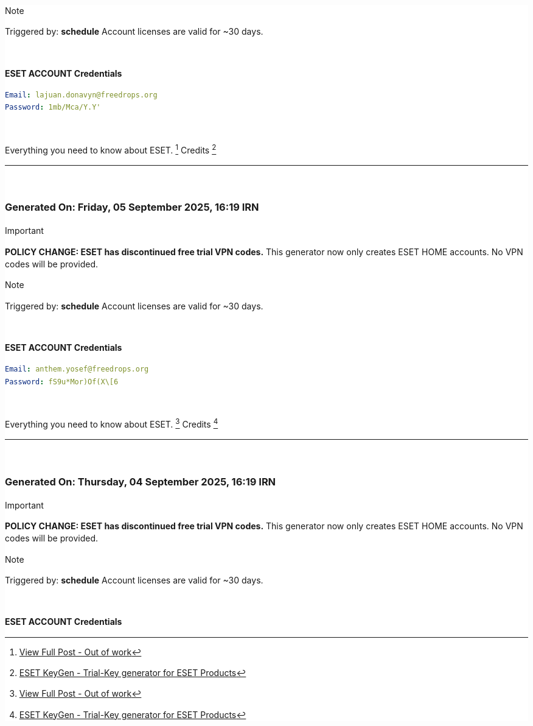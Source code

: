 > [!NOTE]
> Triggered by: **schedule**
> Account licenses are valid for ~30 days.

<br/>

**ESET ACCOUNT Credentials**

```yml
Email: lajuan.donavyn@freedrops.org
Password: 1mb/Mca/Y.Y'
```
<br/>

Everything you need to know about ESET. [^1]
Credits [^2]
<hr><br/>

### Generated On: Friday, 05 September 2025, 16:19 IRN

> [!IMPORTANT]
> **POLICY CHANGE: ESET has discontinued free trial VPN codes.**
> This generator now only creates ESET HOME accounts.
> No VPN codes will be provided.

> [!NOTE]
> Triggered by: **schedule**
> Account licenses are valid for ~30 days.

<br/>

**ESET ACCOUNT Credentials**

```yml
Email: anthem.yosef@freedrops.org
Password: fS9u*Mor)Of(X\[6
```
<br/>

Everything you need to know about ESET. [^1]
Credits [^2]
<hr><br/>

### Generated On: Thursday, 04 September 2025, 16:19 IRN

> [!IMPORTANT]
> **POLICY CHANGE: ESET has discontinued free trial VPN codes.**
> This generator now only creates ESET HOME accounts.
> No VPN codes will be provided.

> [!NOTE]
> Triggered by: **schedule**
> Account licenses are valid for ~30 days.

<br/>

**ESET ACCOUNT Credentials**


[^1]: [View Full Post - Out of work](https://t.me/F_NiREvil/2113)
[^2]: [ESET KeyGen - Trial-Key generator for ESET Products](https://github.com/rzc0d3r/ESET-KeyGen)